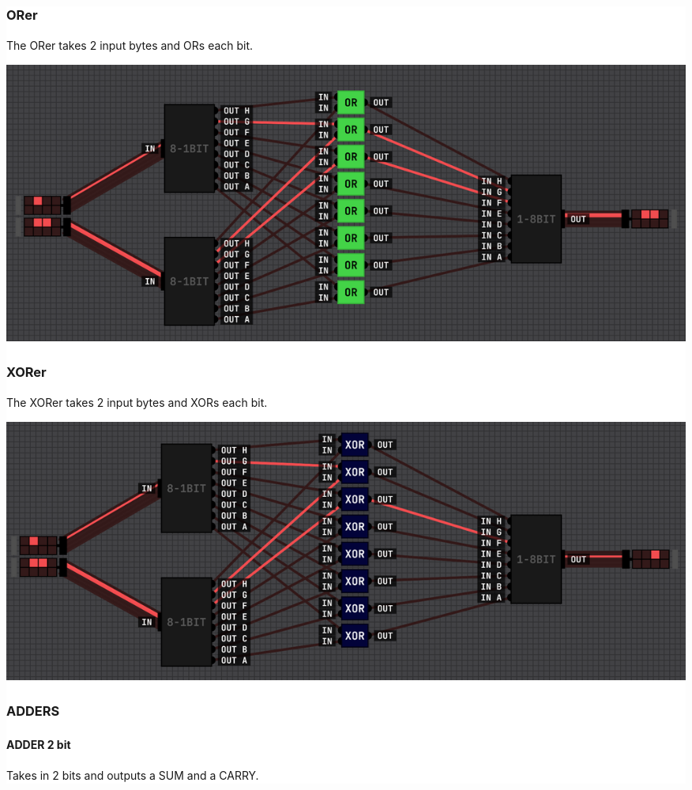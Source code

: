 ### ORer

The ORer takes 2 input bytes and ORs each bit.

![ORer](./imgs/orer.png)

### XORer

The XORer takes 2 input bytes and XORs each bit.

![XORer](./imgs/xorer.png)

### ADDERS

#### ADDER 2 bit

Takes in 2 bits and outputs a SUM and a CARRY.
